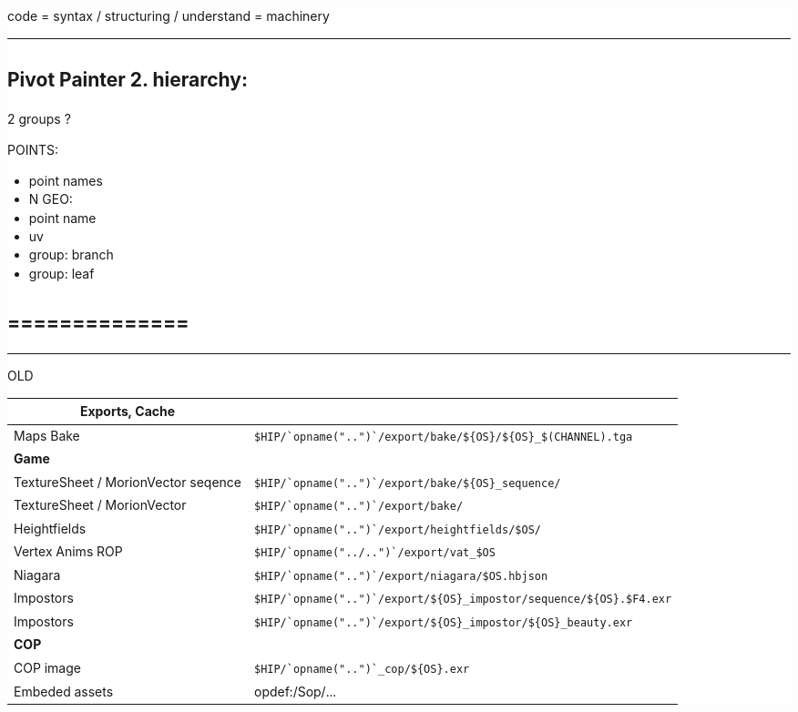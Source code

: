code =  syntax /
structuring /
understand = machinery





-----------------------------------

Pivot Painter 2. hierarchy:
-

2 groups ?



POINTS:
- point names
- N
GEO:
- point name
- uv
- group: branch
- group: leaf



==============
----------------


------------

OLD


|Exports, Cache||
|---|---|
| Maps Bake |```$HIP/`opname("..")`/export/bake/${OS}/${OS}_$(CHANNEL).tga``` |   
|**Game**|
|TextureSheet / MorionVector seqence | ```$HIP/`opname("..")`/export/bake/${OS}_sequence/``` |      
|TextureSheet / MorionVector | ```$HIP/`opname("..")`/export/bake/``` |  
|Heightfields | ```$HIP/`opname("..")`/export/heightfields/$OS/``` |
|Vertex Anims ROP |```$HIP/`opname("../..")`/export/vat_$OS``` |       
|Niagara | ``` $HIP/`opname("..")`/export/niagara/$OS.hbjson ``` |
|Impostors| ```$HIP/`opname("..")`/export/${OS}_impostor/sequence/${OS}.$F4.exr``` |
|Impostors| ```$HIP/`opname("..")`/export/${OS}_impostor/${OS}_beauty.exr``` |
|**COP**|
|COP image | ```$HIP/`opname("..")`_cop/${OS}.exr```
|Embeded assets| opdef:/Sop/...
